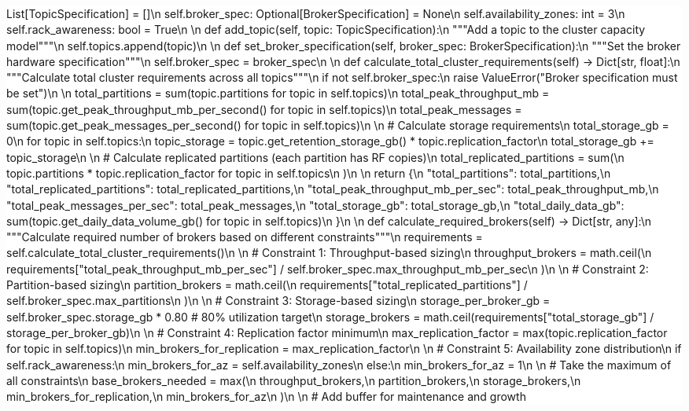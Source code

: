 List[TopicSpecification] = []\n        self.broker_spec: Optional[BrokerSpecification] = None\n        self.availability_zones: int = 3\n        self.rack_awareness: bool = True\n    \n    def add_topic(self, topic: TopicSpecification):\n        \"\"\"Add a topic to the cluster capacity model\"\"\"\n        self.topics.append(topic)\n    \n    def set_broker_specification(self, broker_spec: BrokerSpecification):\n        \"\"\"Set the broker hardware specification\"\"\"\n        self.broker_spec = broker_spec\n    \n    def calculate_total_cluster_requirements(self) -> Dict[str, float]:\n        \"\"\"Calculate total cluster requirements across all topics\"\"\"\n        if not self.broker_spec:\n            raise ValueError(\"Broker specification must be set\")\n        \n        total_partitions = sum(topic.partitions for topic in self.topics)\n        total_peak_throughput_mb = sum(topic.get_peak_throughput_mb_per_second() for topic in self.topics)\n        total_peak_messages = sum(topic.get_peak_messages_per_second() for topic in self.topics)\n        \n        # Calculate storage requirements\n        total_storage_gb = 0\n        for topic in self.topics:\n            topic_storage = topic.get_retention_storage_gb() * topic.replication_factor\n            total_storage_gb += topic_storage\n        \n        # Calculate replicated partitions (each partition has RF copies)\n        total_replicated_partitions = sum(\n            topic.partitions * topic.replication_factor for topic in self.topics\n        )\n        \n        return {\n            \"total_partitions\": total_partitions,\n            \"total_replicated_partitions\": total_replicated_partitions,\n            \"total_peak_throughput_mb_per_sec\": total_peak_throughput_mb,\n            \"total_peak_messages_per_sec\": total_peak_messages,\n            \"total_storage_gb\": total_storage_gb,\n            \"total_daily_data_gb\": sum(topic.get_daily_data_volume_gb() for topic in self.topics)\n        }\n    \n    def calculate_required_brokers(self) -> Dict[str, any]:\n        \"\"\"Calculate required number of brokers based on different constraints\"\"\"\n        requirements = self.calculate_total_cluster_requirements()\n        \n        # Constraint 1: Throughput-based sizing\n        throughput_brokers = math.ceil(\n            requirements[\"total_peak_throughput_mb_per_sec\"] / self.broker_spec.max_throughput_mb_per_sec\n        )\n        \n        # Constraint 2: Partition-based sizing\n        partition_brokers = math.ceil(\n            requirements[\"total_replicated_partitions\"] / self.broker_spec.max_partitions\n        )\n        \n        # Constraint 3: Storage-based sizing\n        storage_per_broker_gb = self.broker_spec.storage_gb * 0.80  # 80% utilization target\n        storage_brokers = math.ceil(requirements[\"total_storage_gb\"] / storage_per_broker_gb)\n        \n        # Constraint 4: Replication factor minimum\n        max_replication_factor = max(topic.replication_factor for topic in self.topics)\n        min_brokers_for_replication = max_replication_factor\n        \n        # Constraint 5: Availability zone distribution\n        if self.rack_awareness:\n            min_brokers_for_az = self.availability_zones\n        else:\n            min_brokers_for_az = 1\n        \n        # Take the maximum of all constraints\n        base_brokers_needed = max(\n            throughput_brokers,\n            partition_brokers,\n            storage_brokers,\n            min_brokers_for_replication,\n            min_brokers_for_az\n        )\n        \n        # Add buffer for maintenance and growth